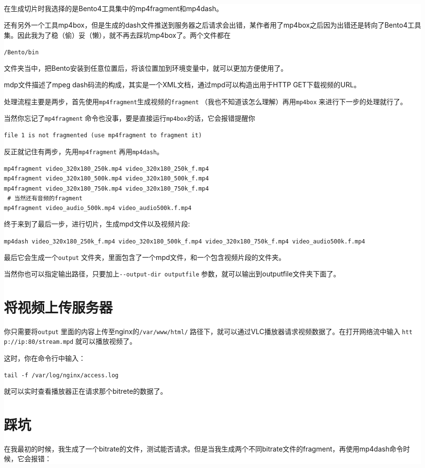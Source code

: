 在生成切片时我选择的是Bento4工具集中的mp4fragment和mp4dash。

还有另外一个工具mp4box，但是生成的dash文件推送到服务器之后请求会出错，某作者用了mp4box之后因为出错还是转向了Bento4工具集。因此我为了稳（偷）妥（懒），就不再去踩坑mp4box了。两个文件都在

```
/Bento/bin
```

文件夹当中，把Bento安装到任意位置后，将该位置加到环境变量中，就可以更加方便使用了。

mdp文件描述了mpeg dash码流的构成，其实是一个XML文档，通过mpd可以构造出用于HTTP GET下载视频的URL。

处理流程主要是两步，首先使用`mp4fragment`生成视频的`fragment` （我也不知道该怎么理解）再用`mp4box` 来进行下一步的处理就行了。

当然你忘记了`mp4fragment` 命令也没事，要是直接运行`mp4box`的话，它会报错提醒你

```shell
file 1 is not fragmented (use mp4fragment to fragment it)
```

反正就记住有两步，先用`mp4fragment` 再用`mp4dash`。

```shell
mp4fragment video_320x180_250k.mp4 video_320x180_250k_f.mp4
mp4fragment video_320x180_500k.mp4 video_320x180_500k_f.mp4
mp4fragment video_320x180_750k.mp4 video_320x180_750k_f.mp4
 # 当然还有音频的fragment
mp4fragment video_audio_500k.mp4 video_audio500k.f.mp4
```

终于来到了最后一步，进行切片，生成mpd文件以及视频片段:

```shell
mp4dash video_320x180_250k_f.mp4 video_320x180_500k_f.mp4 video_320x180_750k_f.mp4 video_audio500k.f.mp4
```

最后它会生成一个`output` 文件夹，里面包含了一个mpd文件，和一个包含视频片段的文件夹。

当然你也可以指定输出路径，只要加上`--output-dir outputfile` 参数，就可以输出到outputfile文件夹下面了。

# 将视频上传服务器

你只需要将`output` 里面的内容上传至nginx的`/var/www/html/` 路径下，就可以通过VLC播放器请求视频数据了。在打开网络流中输入 `http://ip:80/stream.mpd` 就可以播放视频了。

这时，你在命令行中输入：

```shell
tail -f /var/log/nginx/access.log
```

就可以实时查看播放器正在请求那个bitrete的数据了。



# 踩坑

在我最初的时候，我生成了一个bitrate的文件，测试能否请求。但是当我生成两个不同bitrate文件的fragment，再使用mp4dash命令时候，它会报错：
